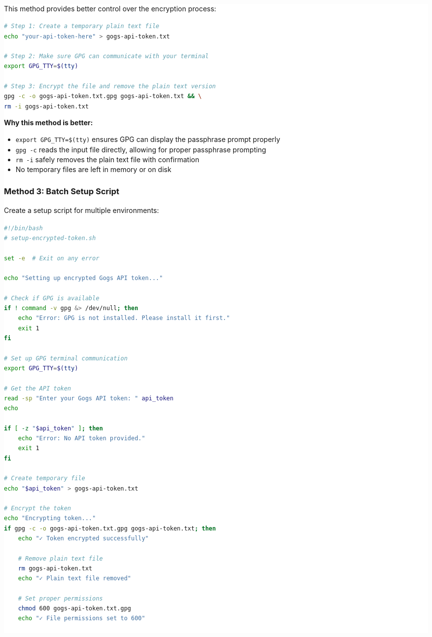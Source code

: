 This method provides better control over the encryption process:

```bash
# Step 1: Create a temporary plain text file
echo "your-api-token-here" > gogs-api-token.txt

# Step 2: Make sure GPG can communicate with your terminal
export GPG_TTY=$(tty)

# Step 3: Encrypt the file and remove the plain text version
gpg -c -o gogs-api-token.txt.gpg gogs-api-token.txt && \
rm -i gogs-api-token.txt
```

**Why this method is better:**
- `export GPG_TTY=$(tty)` ensures GPG can display the passphrase prompt properly
- `gpg -c` reads the input file directly, allowing for proper passphrase prompting
- `rm -i` safely removes the plain text file with confirmation
- No temporary files are left in memory or on disk

### Method 3: Batch Setup Script

Create a setup script for multiple environments:

```bash
#!/bin/bash
# setup-encrypted-token.sh

set -e  # Exit on any error

echo "Setting up encrypted Gogs API token..."

# Check if GPG is available
if ! command -v gpg &> /dev/null; then
    echo "Error: GPG is not installed. Please install it first."
    exit 1
fi

# Set up GPG terminal communication
export GPG_TTY=$(tty)

# Get the API token
read -sp "Enter your Gogs API token: " api_token
echo

if [ -z "$api_token" ]; then
    echo "Error: No API token provided."
    exit 1
fi

# Create temporary file
echo "$api_token" > gogs-api-token.txt

# Encrypt the token
echo "Encrypting token..."
if gpg -c -o gogs-api-token.txt.gpg gogs-api-token.txt; then
    echo "✓ Token encrypted successfully"
    
    # Remove plain text file
    rm gogs-api-token.txt
    echo "✓ Plain text file removed"
    
    # Set proper permissions
    chmod 600 gogs-api-token.txt.gpg
    echo "✓ File permissions set to 600"
    
```